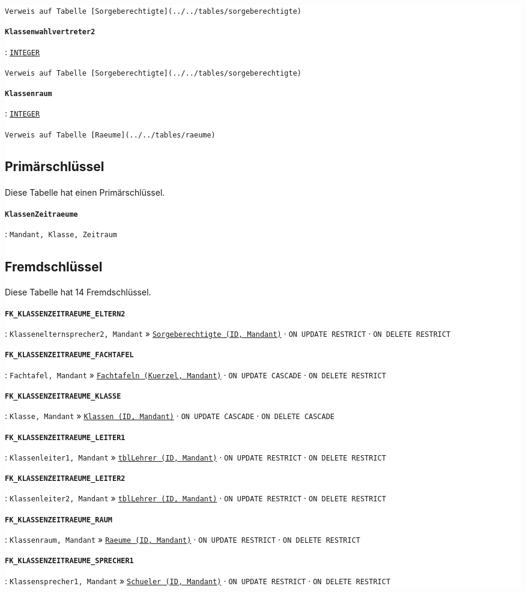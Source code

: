     Verweis auf Tabelle [Sorgeberechtigte](../../tables/sorgeberechtigte)

**`Klassenwahlvertreter2`**

:   [`INTEGER`](https://firebirdsql.org/file/documentation/html/en/refdocs/fblangref40/firebird-40-language-reference.html#fblangref40-datatypes-inttypes)

    Verweis auf Tabelle [Sorgeberechtigte](../../tables/sorgeberechtigte)

**`Klassenraum`**

:   [`INTEGER`](https://firebirdsql.org/file/documentation/html/en/refdocs/fblangref40/firebird-40-language-reference.html#fblangref40-datatypes-inttypes)

    Verweis auf Tabelle [Raeume](../../tables/raeume)

## Primärschlüssel

Diese Tabelle hat einen Primärschlüssel.

**`KlassenZeitraeume`**

:   `Mandant, Klasse, Zeitraum`

## Fremdschlüssel

Diese Tabelle hat 14 Fremdschlüssel.

**`FK_KLASSENZEITRAEUME_ELTERN2`**

:   `Klassenelternsprecher2, Mandant` » [`Sorgeberechtigte (ID, Mandant)`](../../tables/sorgeberechtigte) · `ON UPDATE RESTRICT` · `ON DELETE RESTRICT`

**`FK_KLASSENZEITRAEUME_FACHTAFEL`**

:   `Fachtafel, Mandant` » [`Fachtafeln (Kuerzel, Mandant)`](../../tables/fachtafeln) · `ON UPDATE CASCADE` · `ON DELETE RESTRICT`

**`FK_KLASSENZEITRAEUME_KLASSE`**

:   `Klasse, Mandant` » [`Klassen (ID, Mandant)`](../../tables/klassen) · `ON UPDATE CASCADE` · `ON DELETE CASCADE`

**`FK_KLASSENZEITRAEUME_LEITER1`**

:   `Klassenleiter1, Mandant` » [`tblLehrer (ID, Mandant)`](../../tables/tbllehrer) · `ON UPDATE RESTRICT` · `ON DELETE RESTRICT`

**`FK_KLASSENZEITRAEUME_LEITER2`**

:   `Klassenleiter2, Mandant` » [`tblLehrer (ID, Mandant)`](../../tables/tbllehrer) · `ON UPDATE RESTRICT` · `ON DELETE RESTRICT`

**`FK_KLASSENZEITRAEUME_RAUM`**

:   `Klassenraum, Mandant` » [`Raeume (ID, Mandant)`](../../tables/raeume) · `ON UPDATE RESTRICT` · `ON DELETE RESTRICT`

**`FK_KLASSENZEITRAEUME_SPRECHER1`**

:   `Klassensprecher1, Mandant` » [`Schueler (ID, Mandant)`](../../tables/schueler) · `ON UPDATE RESTRICT` · `ON DELETE RESTRICT`
